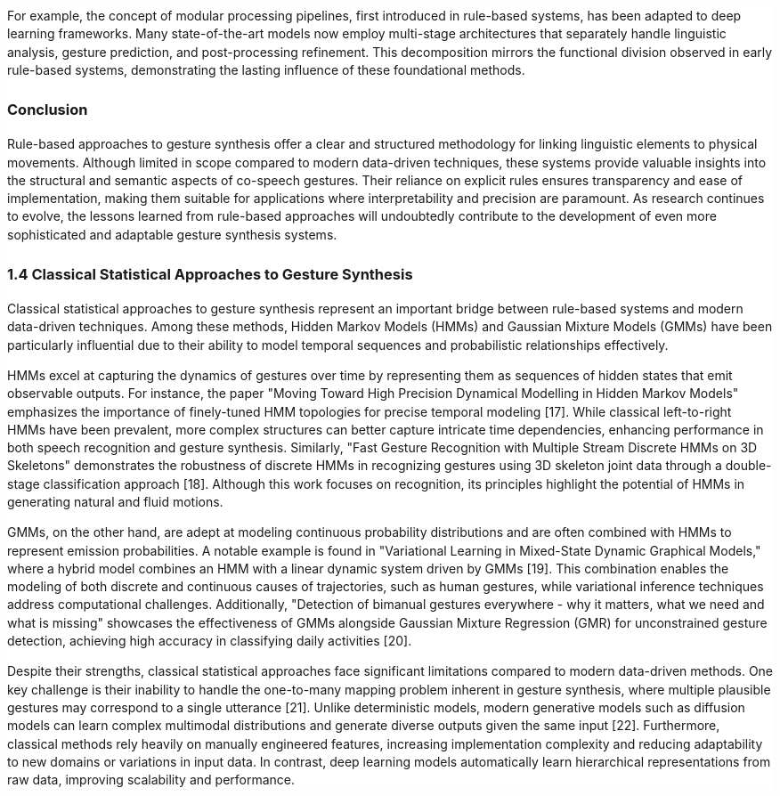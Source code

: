 For example, the concept of modular processing pipelines, first introduced in rule-based systems, has been adapted to deep learning frameworks. Many state-of-the-art models now employ multi-stage architectures that separately handle linguistic analysis, gesture prediction, and post-processing refinement. This decomposition mirrors the functional division observed in early rule-based systems, demonstrating the lasting influence of these foundational methods.

### Conclusion

Rule-based approaches to gesture synthesis offer a clear and structured methodology for linking linguistic elements to physical movements. Although limited in scope compared to modern data-driven techniques, these systems provide valuable insights into the structural and semantic aspects of co-speech gestures. Their reliance on explicit rules ensures transparency and ease of implementation, making them suitable for applications where interpretability and precision are paramount. As research continues to evolve, the lessons learned from rule-based approaches will undoubtedly contribute to the development of even more sophisticated and adaptable gesture synthesis systems.

### 1.4 Classical Statistical Approaches to Gesture Synthesis

Classical statistical approaches to gesture synthesis represent an important bridge between rule-based systems and modern data-driven techniques. Among these methods, Hidden Markov Models (HMMs) and Gaussian Mixture Models (GMMs) have been particularly influential due to their ability to model temporal sequences and probabilistic relationships effectively.

HMMs excel at capturing the dynamics of gestures over time by representing them as sequences of hidden states that emit observable outputs. For instance, the paper "Moving Toward High Precision Dynamical Modelling in Hidden Markov Models" emphasizes the importance of finely-tuned HMM topologies for precise temporal modeling [17]. While classical left-to-right HMMs have been prevalent, more complex structures can better capture intricate time dependencies, enhancing performance in both speech recognition and gesture synthesis. Similarly, "Fast Gesture Recognition with Multiple Stream Discrete HMMs on 3D Skeletons" demonstrates the robustness of discrete HMMs in recognizing gestures using 3D skeleton joint data through a double-stage classification approach [18]. Although this work focuses on recognition, its principles highlight the potential of HMMs in generating natural and fluid motions.

GMMs, on the other hand, are adept at modeling continuous probability distributions and are often combined with HMMs to represent emission probabilities. A notable example is found in "Variational Learning in Mixed-State Dynamic Graphical Models," where a hybrid model combines an HMM with a linear dynamic system driven by GMMs [19]. This combination enables the modeling of both discrete and continuous causes of trajectories, such as human gestures, while variational inference techniques address computational challenges. Additionally, "Detection of bimanual gestures everywhere - why it matters, what we need and what is missing" showcases the effectiveness of GMMs alongside Gaussian Mixture Regression (GMR) for unconstrained gesture detection, achieving high accuracy in classifying daily activities [20].

Despite their strengths, classical statistical approaches face significant limitations compared to modern data-driven methods. One key challenge is their inability to handle the one-to-many mapping problem inherent in gesture synthesis, where multiple plausible gestures may correspond to a single utterance [21]. Unlike deterministic models, modern generative models such as diffusion models can learn complex multimodal distributions and generate diverse outputs given the same input [22]. Furthermore, classical methods rely heavily on manually engineered features, increasing implementation complexity and reducing adaptability to new domains or variations in input data. In contrast, deep learning models automatically learn hierarchical representations from raw data, improving scalability and performance.
